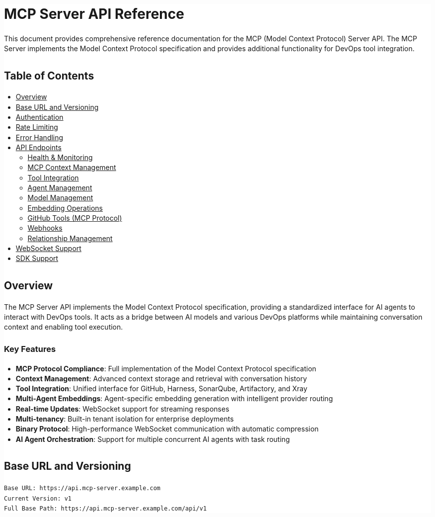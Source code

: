 # MCP Server API Reference

This document provides comprehensive reference documentation for the MCP (Model Context Protocol) Server API. The MCP Server implements the Model Context Protocol specification and provides additional functionality for DevOps tool integration.

## Table of Contents

- [Overview](#overview)
- [Base URL and Versioning](#base-url-and-versioning)
- [Authentication](#authentication)
- [Rate Limiting](#rate-limiting)
- [Error Handling](#error-handling)
- [API Endpoints](#api-endpoints)
  - [Health & Monitoring](#health--monitoring)
  - [MCP Context Management](#mcp-context-management)
  - [Tool Integration](#tool-integration)
  - [Agent Management](#agent-management)
  - [Model Management](#model-management)
  - [Embedding Operations](#embedding-operations)
  - [GitHub Tools (MCP Protocol)](#github-tools-mcp-protocol)
  - [Webhooks](#webhooks)
  - [Relationship Management](#relationship-management)
- [WebSocket Support](#websocket-support)
- [SDK Support](#sdk-support)

## Overview

The MCP Server API implements the Model Context Protocol specification, providing a standardized interface for AI agents to interact with DevOps tools. It acts as a bridge between AI models and various DevOps platforms while maintaining conversation context and enabling tool execution.

### Key Features

- **MCP Protocol Compliance**: Full implementation of the Model Context Protocol specification
- **Context Management**: Advanced context storage and retrieval with conversation history
- **Tool Integration**: Unified interface for GitHub, Harness, SonarQube, Artifactory, and Xray
- **Multi-Agent Embeddings**: Agent-specific embedding generation with intelligent provider routing
- **Real-time Updates**: WebSocket support for streaming responses
- **Multi-tenancy**: Built-in tenant isolation for enterprise deployments
- **Binary Protocol**: High-performance WebSocket communication with automatic compression
- **AI Agent Orchestration**: Support for multiple concurrent AI agents with task routing

## Base URL and Versioning

```
Base URL: https://api.mcp-server.example.com
Current Version: v1
Full Base Path: https://api.mcp-server.example.com/api/v1
```
